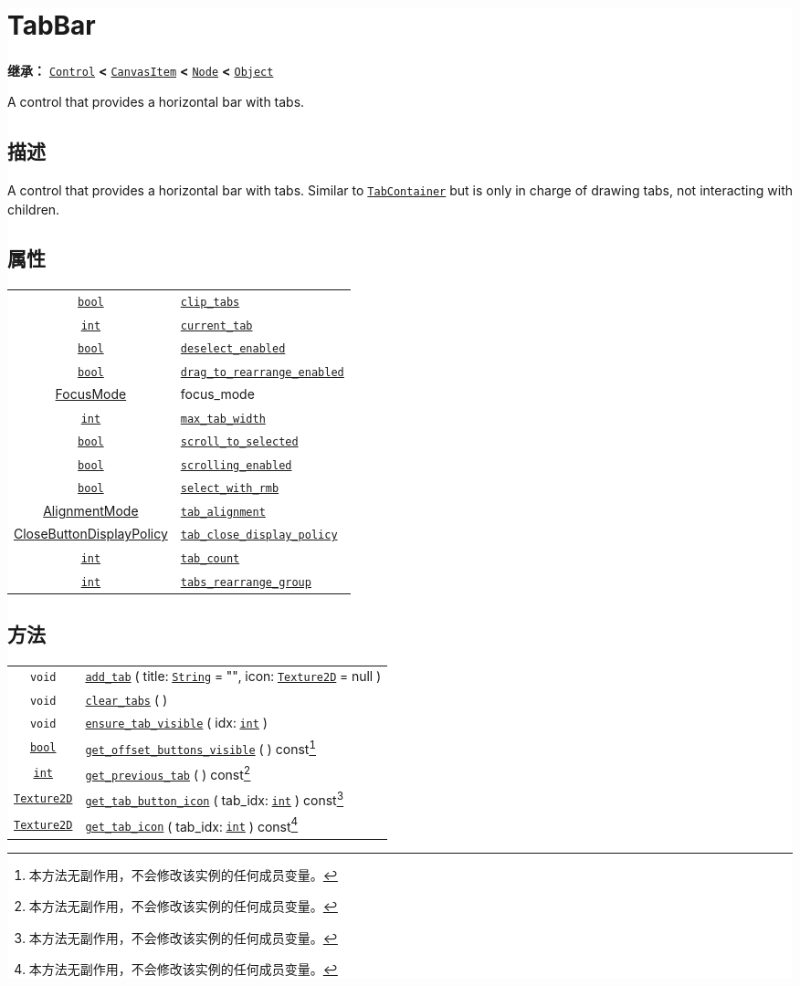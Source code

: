 




<div id="_class_tabbar"></div>

# TabBar

**继承：** [`Control`](class_control.md) **<** [`CanvasItem`](class_canvasitem.md) **<** [`Node`](class_node.md) **<** [`Object`](class_object.md)

A control that provides a horizontal bar with tabs.

## 描述

A control that provides a horizontal bar with tabs. Similar to [`TabContainer`](class_tabcontainer.md) but is only in charge of drawing tabs, not interacting with children.

## 属性

|||
|:-:|:--|
| [`bool`](class_bool.md)                                           | [`clip_tabs`](#class_tabbar_property_clip_tabs)                                 | ``true``                                                          |
| [`int`](class_int.md)                                             | [`current_tab`](#class_tabbar_property_current_tab)                             | ``-1``                                                            |
| [`bool`](class_bool.md)                                           | [`deselect_enabled`](#class_tabbar_property_deselect_enabled)                   | ``false``                                                         |
| [`bool`](class_bool.md)                                           | [`drag_to_rearrange_enabled`](#class_tabbar_property_drag_to_rearrange_enabled) | ``false``                                                         |
| [FocusMode](#enum_control_focusmode)                              | focus_mode                                                                      | ``2`` (overrides [`Control`](#class_control_property_focus_mode)) |
| [`int`](class_int.md)                                             | [`max_tab_width`](#class_tabbar_property_max_tab_width)                         | ``0``                                                             |
| [`bool`](class_bool.md)                                           | [`scroll_to_selected`](#class_tabbar_property_scroll_to_selected)               | ``true``                                                          |
| [`bool`](class_bool.md)                                           | [`scrolling_enabled`](#class_tabbar_property_scrolling_enabled)                 | ``true``                                                          |
| [`bool`](class_bool.md)                                           | [`select_with_rmb`](#class_tabbar_property_select_with_rmb)                     | ``false``                                                         |
| [AlignmentMode](#enum_tabbar_alignmentmode)                       | [`tab_alignment`](#class_tabbar_property_tab_alignment)                         | ``0``                                                             |
| [CloseButtonDisplayPolicy](#enum_tabbar_closebuttondisplaypolicy) | [`tab_close_display_policy`](#class_tabbar_property_tab_close_display_policy)   | ``0``                                                             |
| [`int`](class_int.md)                                             | [`tab_count`](#class_tabbar_property_tab_count)                                 | ``0``                                                             |
| [`int`](class_int.md)                                             | [`tabs_rearrange_group`](#class_tabbar_property_tabs_rearrange_group)           | ``-1``                                                            |

## 方法

|||
|:-:|:--|
| `void`                                       | [`add_tab`](class_tabbarmd#class_tabbar_method_add_tab) ( title: [`String`](class_string.md) = "", icon: [`Texture2D`](class_texture2d.md) = null )                               |
| `void`                                       | [`clear_tabs`](class_tabbarmd#class_tabbar_method_clear_tabs) ( )                                                                                                                 |
| `void`                                       | [`ensure_tab_visible`](class_tabbarmd#class_tabbar_method_ensure_tab_visible) ( idx: [`int`](class_int.md) )                                                                      |
| [`bool`](class_bool.md)                      | [`get_offset_buttons_visible`](class_tabbarmd#class_tabbar_method_get_offset_buttons_visible) ( ) const[^const]                                                                   |
| [`int`](class_int.md)                        | [`get_previous_tab`](class_tabbarmd#class_tabbar_method_get_previous_tab) ( ) const[^const]                                                                                       |
| [`Texture2D`](class_texture2d.md)            | [`get_tab_button_icon`](class_tabbarmd#class_tabbar_method_get_tab_button_icon) ( tab_idx: [`int`](class_int.md) ) const[^const]                                                  |
| [`Texture2D`](class_texture2d.md)            | [`get_tab_icon`](class_tabbarmd#class_tabbar_method_get_tab_icon) ( tab_idx: [`int`](class_int.md) ) const[^const]                                                                |

[^virtual]: 本方法通常需要用户覆盖才能生效。
[^const]: 本方法无副作用，不会修改该实例的任何成员变量。
[^vararg]: 本方法除了能接受在此处描述的参数外，还能够继续接受任意数量的参数。
[^constructor]: 本方法用于构造某个类型。
[^static]: 调用本方法无需实例，可直接使用类名进行调用。
[^operator]: 本方法描述的是使用本类型作为左操作数的有效运算符。
[^bitfield]: 这个值是由下列位标志构成位掩码的整数。
[^void]: 无返回值。